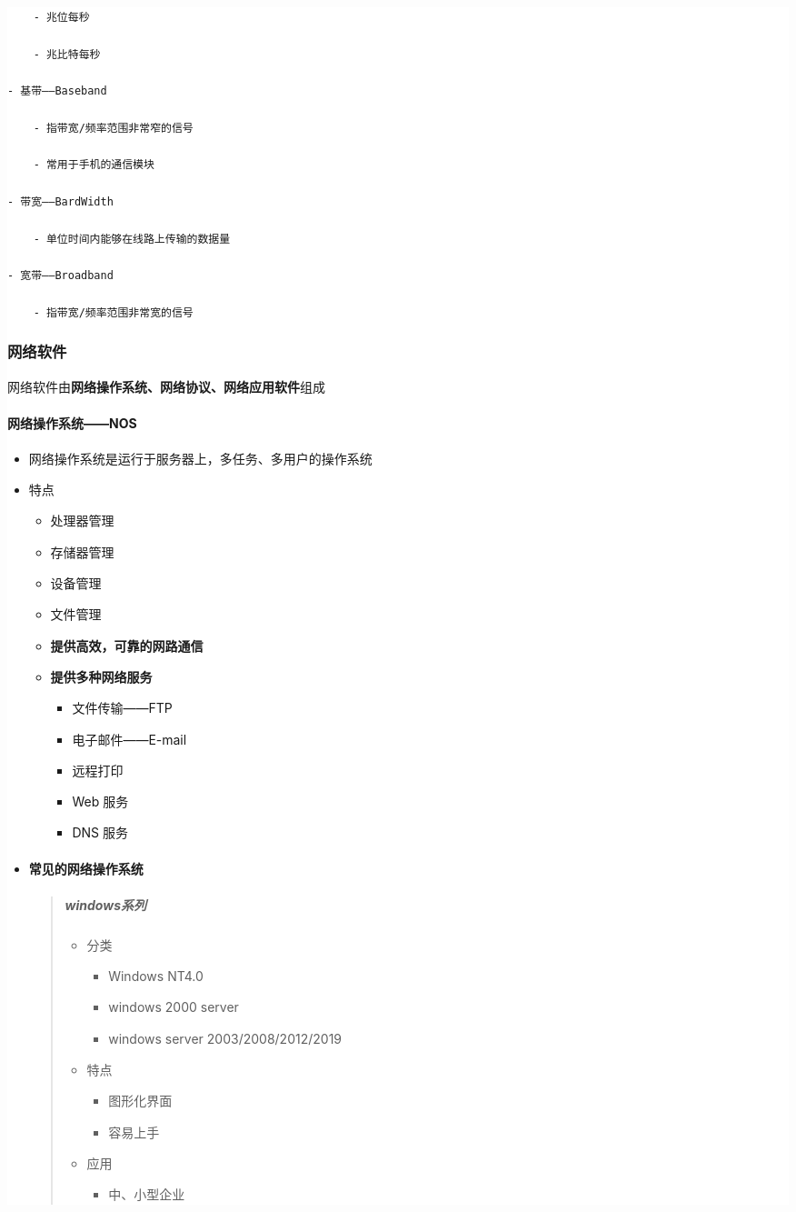 		- 兆位每秒

		- 兆比特每秒

	- 基带——Baseband

		- 指带宽/频率范围非常窄的信号

		- 常用于手机的通信模块

	- 带宽——BardWidth

		- 单位时间内能够在线路上传输的数据量

	- 宽带——Broadband

		- 指带宽/频率范围非常宽的信号

### 网络软件

网络软件由**网络操作系统、网络协议、网络应用软件**组成

#### 网络操作系统——NOS

- 网络操作系统是运行于服务器上，多任务、多用户的操作系统

- 特点

  - 处理器管理

  - 存储器管理

  - 设备管理

  - 文件管理

  - **提供高效，可靠的网路通信**

  - **提供多种网络服务**
  	- 文件传输——FTP
  	
  	- 电子邮件——E-mail
  	
  	- 远程打印
  	
  	- Web 服务
  	
  	- DNS 服务

- #### 常见的网络操作系统

  > ##### windows系列
  >
  > - 分类
  >
  >   - Windows NT4.0
  >
  >
  >   - windows 2000 server
  >
  >
  >   - windows server 2003/2008/2012/2019
  >
  > - 特点
  >
  >   - 图形化界面
  >
  >
  >   - 容易上手
  >
  >
  > - 应用
  >   - 中、小型企业
  >